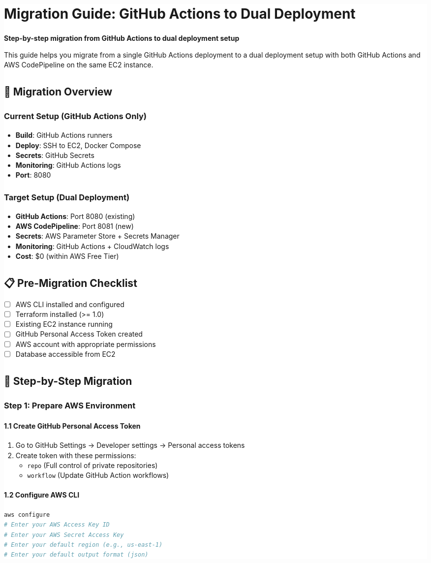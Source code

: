 # Migration Guide: GitHub Actions to Dual Deployment

**Step-by-step migration from GitHub Actions to dual deployment setup**

This guide helps you migrate from a single GitHub Actions deployment to a dual deployment setup with both GitHub Actions and AWS CodePipeline on the same EC2 instance.

## 🎯 Migration Overview

### Current Setup (GitHub Actions Only)
- **Build**: GitHub Actions runners
- **Deploy**: SSH to EC2, Docker Compose
- **Secrets**: GitHub Secrets
- **Monitoring**: GitHub Actions logs
- **Port**: 8080

### Target Setup (Dual Deployment)
- **GitHub Actions**: Port 8080 (existing)
- **AWS CodePipeline**: Port 8081 (new)
- **Secrets**: AWS Parameter Store + Secrets Manager
- **Monitoring**: GitHub Actions + CloudWatch logs
- **Cost**: $0 (within AWS Free Tier)

## 📋 Pre-Migration Checklist

- [ ] AWS CLI installed and configured
- [ ] Terraform installed (>= 1.0)
- [ ] Existing EC2 instance running
- [ ] GitHub Personal Access Token created
- [ ] AWS account with appropriate permissions
- [ ] Database accessible from EC2

## 🚀 Step-by-Step Migration

### Step 1: Prepare AWS Environment

#### 1.1 Create GitHub Personal Access Token
1. Go to GitHub Settings → Developer settings → Personal access tokens
2. Create token with these permissions:
   - `repo` (Full control of private repositories)
   - `workflow` (Update GitHub Action workflows)

#### 1.2 Configure AWS CLI
```bash
aws configure
# Enter your AWS Access Key ID
# Enter your AWS Secret Access Key
# Enter your default region (e.g., us-east-1)
# Enter your default output format (json)
```
